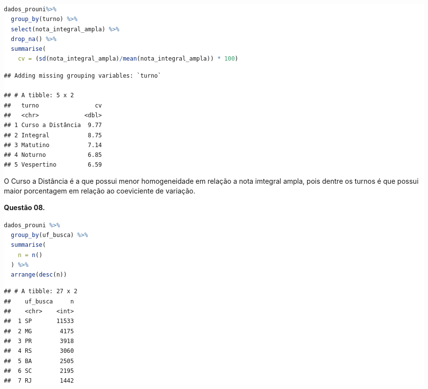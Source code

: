 ``` r
dados_prouni%>% 
  group_by(turno) %>%
  select(nota_integral_ampla) %>% 
  drop_na() %>% 
  summarise(
    cv = (sd(nota_integral_ampla)/mean(nota_integral_ampla)) * 100)
```

    ## Adding missing grouping variables: `turno`

    ## # A tibble: 5 x 2
    ##   turno                cv
    ##   <chr>             <dbl>
    ## 1 Curso a Distância  9.77
    ## 2 Integral           8.75
    ## 3 Matutino           7.14
    ## 4 Noturno            6.85
    ## 5 Vespertino         6.59

O Curso a Distância é a que possui menor homogeneidade em relação a nota
imtegral ampla, pois dentre os turnos é que possui maior porcentagem em
relação ao coeviciente de variação.

**Questão 08.**

``` r
dados_prouni %>% 
  group_by(uf_busca) %>% 
  summarise(
    n = n()
  ) %>% 
  arrange(desc(n)) 
```

    ## # A tibble: 27 x 2
    ##    uf_busca     n
    ##    <chr>    <int>
    ##  1 SP       11533
    ##  2 MG        4175
    ##  3 PR        3918
    ##  4 RS        3060
    ##  5 BA        2505
    ##  6 SC        2195
    ##  7 RJ        1442